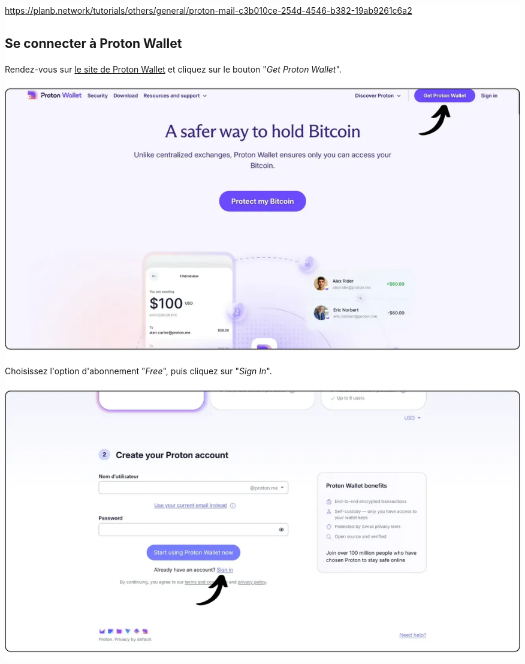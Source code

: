 https://planb.network/tutorials/others/general/proton-mail-c3b010ce-254d-4546-b382-19ab9261c6a2

## Se connecter à Proton Wallet

Rendez-vous sur [le site de Proton Wallet](https://proton.me/wallet) et cliquez sur le bouton "*Get Proton Wallet*".

![Image](assets/fr/01.webp)

Choisissez l'option d'abonnement "*Free*", puis cliquez sur "*Sign In*".

![Image](assets/fr/02.webp)
